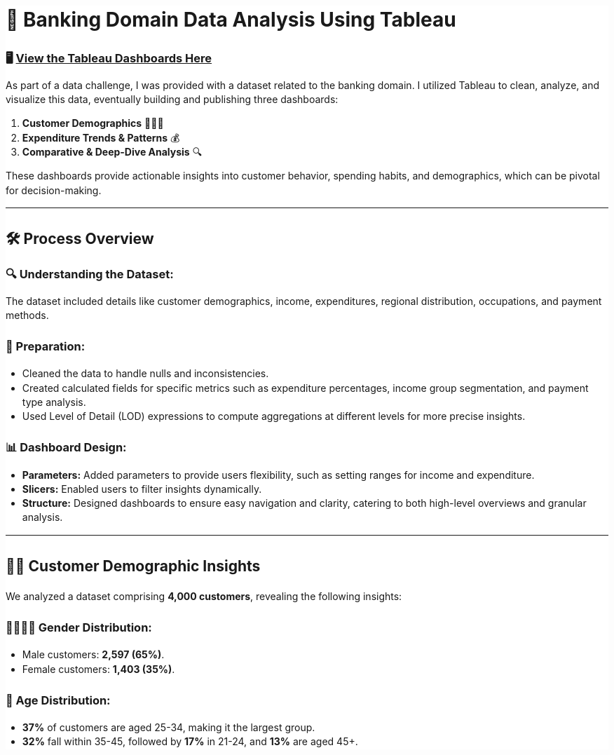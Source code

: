# 🏦 Banking Domain Data Analysis Using Tableau  

### 🖥️ [View the Tableau Dashboards Here](https://public.tableau.com/app/profile/karthikeya.kanumuri/viz/MitronProject/ExpenditureTrendsandPatterns)

As part of a data challenge, I was provided with a dataset related to the banking domain. I utilized Tableau to clean, analyze, and visualize this data, eventually building and publishing three dashboards:  

1. **Customer Demographics** 🧑‍🤝‍🧑  
2. **Expenditure Trends & Patterns** 💰  
3. **Comparative & Deep-Dive Analysis** 🔍  

These dashboards provide actionable insights into customer behavior, spending habits, and demographics, which can be pivotal for decision-making.  

---

## 🛠️ **Process Overview**  

### 🔍 Understanding the Dataset:  
The dataset included details like customer demographics, income, expenditures, regional distribution, occupations, and payment methods.  

### 🧹 Preparation:  
- Cleaned the data to handle nulls and inconsistencies.  
- Created calculated fields for specific metrics such as expenditure percentages, income group segmentation, and payment type analysis.  
- Used Level of Detail (LOD) expressions to compute aggregations at different levels for more precise insights.  

### 📊 Dashboard Design:  
- **Parameters:** Added parameters to provide users flexibility, such as setting ranges for income and expenditure.  
- **Slicers:** Enabled users to filter insights dynamically.  
- **Structure:** Designed dashboards to ensure easy navigation and clarity, catering to both high-level overviews and granular analysis.  

---

## 🧑‍💻 **Customer Demographic Insights**  

We analyzed a dataset comprising **4,000 customers**, revealing the following insights:  

### 👨‍👩‍👧‍👦 Gender Distribution:  
- Male customers: **2,597 (65%)**.  
- Female customers: **1,403 (35%)**.  

### 🎂 Age Distribution:  
- **37%** of customers are aged 25-34, making it the largest group.  
- **32%** fall within 35-45, followed by **17%** in 21-24, and **13%** are aged 45+.  
